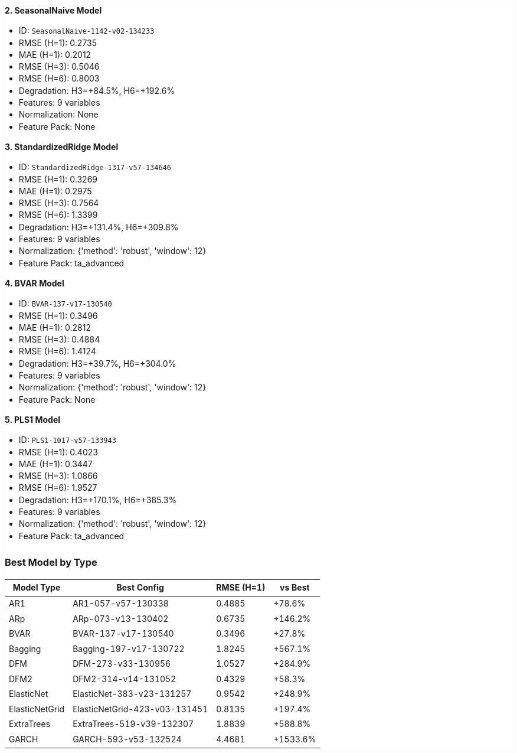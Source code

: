 **2. SeasonalNaive Model**
- ID: `SeasonalNaive-1142-v02-134233`
- RMSE (H=1): 0.2735
- MAE (H=1): 0.2012
- RMSE (H=3): 0.5046
- RMSE (H=6): 0.8003
- Degradation: H3=+84.5%, H6=+192.6%
- Features: 9 variables
- Normalization: None
- Feature Pack: None

**3. StandardizedRidge Model**
- ID: `StandardizedRidge-1317-v57-134646`
- RMSE (H=1): 0.3269
- MAE (H=1): 0.2975
- RMSE (H=3): 0.7564
- RMSE (H=6): 1.3399
- Degradation: H3=+131.4%, H6=+309.8%
- Features: 9 variables
- Normalization: {'method': 'robust', 'window': 12}
- Feature Pack: ta_advanced

**4. BVAR Model**
- ID: `BVAR-137-v17-130540`
- RMSE (H=1): 0.3496
- MAE (H=1): 0.2812
- RMSE (H=3): 0.4884
- RMSE (H=6): 1.4124
- Degradation: H3=+39.7%, H6=+304.0%
- Features: 9 variables
- Normalization: {'method': 'robust', 'window': 12}
- Feature Pack: None

**5. PLS1 Model**
- ID: `PLS1-1017-v57-133943`
- RMSE (H=1): 0.4023
- MAE (H=1): 0.3447
- RMSE (H=3): 1.0866
- RMSE (H=6): 1.9527
- Degradation: H3=+170.1%, H6=+385.3%
- Features: 9 variables
- Normalization: {'method': 'robust', 'window': 12}
- Feature Pack: ta_advanced

### Best Model by Type

| Model Type | Best Config | RMSE (H=1) | vs Best |
|------------|-------------|------------|---------|
| AR1 | AR1-057-v57-130338 | 0.4885 | +78.6% |
| ARp | ARp-073-v13-130402 | 0.6735 | +146.2% |
| BVAR | BVAR-137-v17-130540 | 0.3496 | +27.8% |
| Bagging | Bagging-197-v17-130722 | 1.8245 | +567.1% |
| DFM | DFM-273-v33-130956 | 1.0527 | +284.9% |
| DFM2 | DFM2-314-v14-131052 | 0.4329 | +58.3% |
| ElasticNet | ElasticNet-383-v23-131257 | 0.9542 | +248.9% |
| ElasticNetGrid | ElasticNetGrid-423-v03-131451 | 0.8135 | +197.4% |
| ExtraTrees | ExtraTrees-519-v39-132307 | 1.8839 | +588.8% |
| GARCH | GARCH-593-v53-132524 | 4.4681 | +1533.6% |